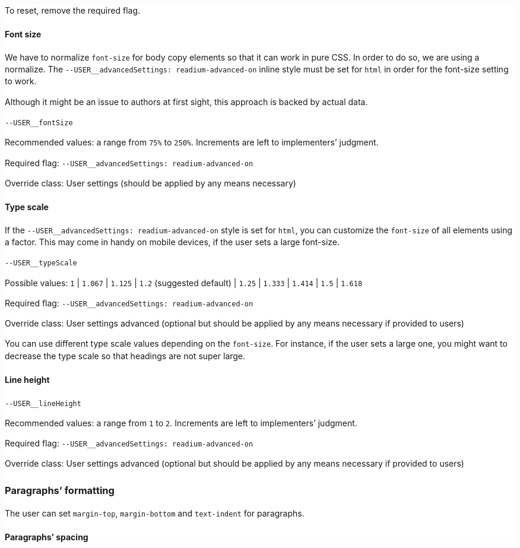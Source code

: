 To reset, remove the required flag.

#### Font size

We have to normalize `font-size` for body copy elements so that it can work in pure CSS. In order to do so, we are using a normalize. The `--USER__advancedSettings: readium-advanced-on` inline style must be set for `html` in order for the font-size setting to work.

Although it might be an issue to authors at first sight, this approach is backed by actual data.

```
--USER__fontSize
```

Recommended values: a range from `75%` to `250%`. Increments are left to implementers’ judgment.

Required flag: `--USER__advancedSettings: readium-advanced-on`

Override class: User settings (should be applied by any means necessary)

#### Type scale

If the `--USER__advancedSettings: readium-advanced-on` style is set for `html`, you can customize the `font-size` of all elements using a factor. This may come in handy on mobile devices, if the user sets a large font-size.

```
--USER__typeScale
```

Possible values: `1` | `1.067` | `1.125` | `1.2` (suggested default) | `1.25` | `1.333` | `1.414` | `1.5` | `1.618`

Required flag: `--USER__advancedSettings: readium-advanced-on`

Override class: User settings advanced (optional but should be applied by any means necessary if provided to users)

You can use different type scale values depending on the `font-size`. For instance, if the user sets a large one, you might want to decrease the type scale so that headings are not super large.

#### Line height

```
--USER__lineHeight
```

Recommended values: a range from `1` to `2`. Increments are left to implementers’ judgment.

Required flag: `--USER__advancedSettings: readium-advanced-on`

Override class: User settings advanced (optional but should be applied by any means necessary if provided to users)

### Paragraphs’ formatting

The user can set `margin-top`, `margin-bottom` and `text-indent` for paragraphs. 

#### Paragraphs’ spacing
